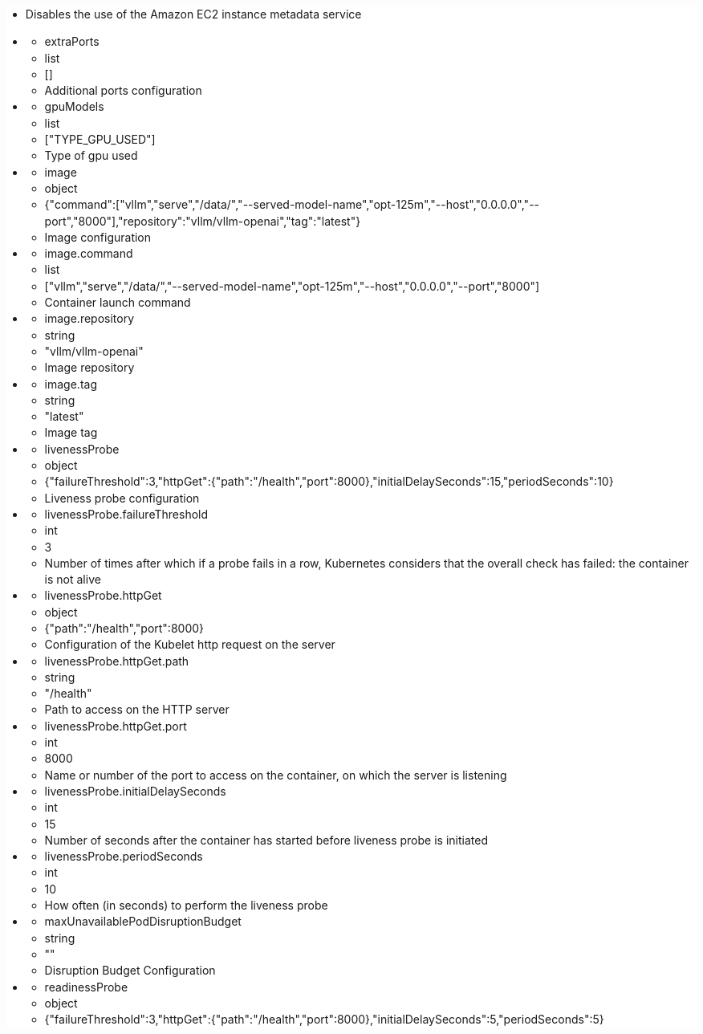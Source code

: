   * Disables the use of the Amazon EC2 instance metadata service
- * extraPorts
  * list
  * []
  * Additional ports configuration
- * gpuModels
  * list
  * ["TYPE_GPU_USED"]
  * Type of gpu used
- * image
  * object
  * {"command":["vllm","serve","/data/","--served-model-name","opt-125m","--host","0.0.0.0","--port","8000"],"repository":"vllm/vllm-openai","tag":"latest"}
  * Image configuration
- * image.command
  * list
  * ["vllm","serve","/data/","--served-model-name","opt-125m","--host","0.0.0.0","--port","8000"]
  * Container launch command
- * image.repository
  * string
  * "vllm/vllm-openai"
  * Image repository
- * image.tag
  * string
  * "latest"
  * Image tag
- * livenessProbe
  * object
  * {"failureThreshold":3,"httpGet":{"path":"/health","port":8000},"initialDelaySeconds":15,"periodSeconds":10}
  * Liveness probe configuration
- * livenessProbe.failureThreshold
  * int
  * 3
  * Number of times after which if a probe fails in a row, Kubernetes considers that the overall check has failed: the container is not alive
- * livenessProbe.httpGet
  * object
  * {"path":"/health","port":8000}
  * Configuration of the Kubelet http request on the server
- * livenessProbe.httpGet.path
  * string
  * "/health"
  * Path to access on the HTTP server
- * livenessProbe.httpGet.port
  * int
  * 8000
  * Name or number of the port to access on the container, on which the server is listening
- * livenessProbe.initialDelaySeconds
  * int
  * 15
  * Number of seconds after the container has started before liveness probe is initiated
- * livenessProbe.periodSeconds
  * int
  * 10
  * How often (in seconds) to perform the liveness probe
- * maxUnavailablePodDisruptionBudget
  * string
  * ""
  * Disruption Budget Configuration
- * readinessProbe
  * object
  * {"failureThreshold":3,"httpGet":{"path":"/health","port":8000},"initialDelaySeconds":5,"periodSeconds":5}